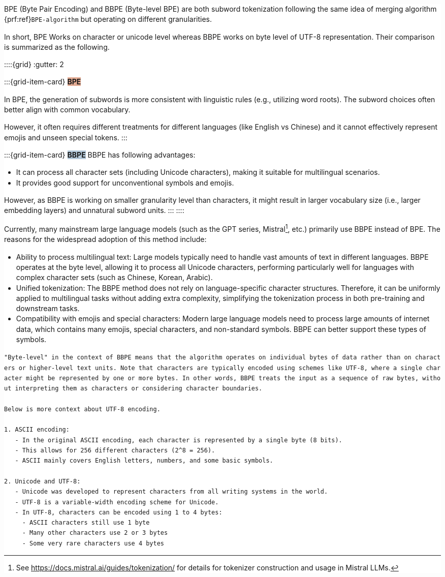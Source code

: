 BPE (Byte Pair Encoding) and BBPE (Byte-level BPE) are both subword tokenization following the same idea of merging algorithm {prf:ref}`BPE-algorithm` but operating on different granularities. 

In short, BPE Works on character or unicode level whereas BBPE works on byte level of UTF-8 representation. Their comparison is summarized as the following.

::::{grid}
:gutter: 2

:::{grid-item-card} <span style="background-color: #e4ac94">**BPE**</span>

In BPE, the generation of subwords is more consistent with linguistic rules (e.g., utilizing word roots). The subword choices often better align with common vocabulary.

However, it often requires different treatments for different languages (like English vs Chinese) and it cannot effectively represent emojis and unseen special tokens. 
:::

:::{grid-item-card} <span style="background-color: #b4c9da">**BBPE**</span>
BBPE has following advantages:
- It can process all character sets (including Unicode characters), making it suitable for multilingual scenarios.
- It provides good support for unconventional symbols and emojis.

However, as BBPE is working on smaller granularity level than characters, it might result in larger vocabulary size (i.e., larger embedding layers) and unnatural subword units.
:::
::::

Currently, many mainstream large language models (such as the GPT series, Mistral[^footnote1], etc.) primarily use BBPE instead of BPE. The reasons for the widespread adoption of this method include:

* Ability to process multilingual text: Large models typically need to handle vast amounts of text in different languages. BBPE operates at the byte level, allowing it to process all Unicode characters, performing particularly well for languages with complex character sets (such as Chinese, Korean, Arabic).
* Unified tokenization: The BBPE method does not rely on language-specific character structures. Therefore, it can be uniformly applied to multilingual tasks without adding extra complexity, simplifying the tokenization process in both pre-training and downstream tasks.
* Compatibility with emojis and special characters: Modern large language models need to process large amounts of internet data, which contains many emojis, special characters, and non-standard symbols. BBPE can better support these types of symbols.

[^footnote1]: See https://docs.mistral.ai/guides/tokenization/ for details for tokenizer construction and usage in Mistral LLMs. 





````{prf:remark} What does Byte-level mean?
"Byte-level" in the context of BBPE means that the algorithm operates on individual bytes of data rather than on characters or higher-level text units. Note that characters are typically encoded using schemes like UTF-8, where a single character might be represented by one or more bytes. In other words, BBPE treats the input as a sequence of raw bytes, without interpreting them as characters or considering character boundaries.

Below is more context about UTF-8 encoding.

1. ASCII encoding:
   - In the original ASCII encoding, each character is represented by a single byte (8 bits).
   - This allows for 256 different characters (2^8 = 256).
   - ASCII mainly covers English letters, numbers, and some basic symbols.

2. Unicode and UTF-8:
   - Unicode was developed to represent characters from all writing systems in the world.
   - UTF-8 is a variable-width encoding scheme for Unicode.
   - In UTF-8, characters can be encoded using 1 to 4 bytes:
     - ASCII characters still use 1 byte
     - Many other characters use 2 or 3 bytes
     - Some very rare characters use 4 bytes

````